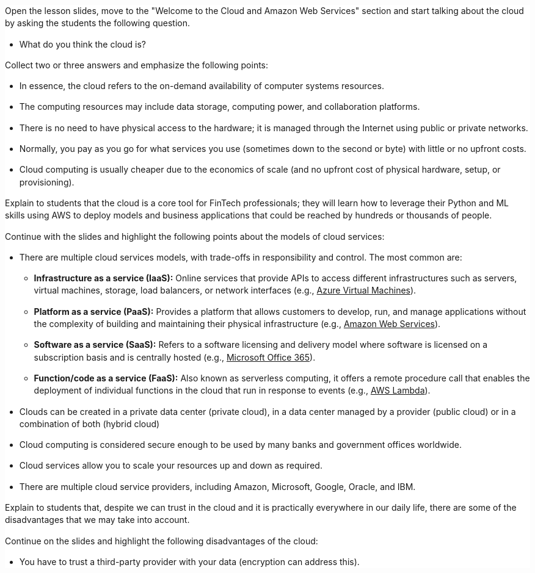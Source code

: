 Open the lesson slides, move to the "Welcome to the Cloud and Amazon Web Services" section and start talking about the cloud by asking the students the following question.

* What do you think the cloud is?

Collect two or three answers and emphasize the following points:

* In essence, the cloud refers to the on-demand availability of computer systems resources.

* The computing resources may include data storage, computing power, and collaboration platforms.

* There is no need to have physical access to the hardware; it is managed through the Internet using public or private networks.

* Normally, you pay as you go for what services you use (sometimes down to the second or byte) with little or no upfront costs.

* Cloud computing is usually cheaper due to the economics of scale (and no upfront cost of physical hardware, setup, or provisioning).

Explain to students that the cloud is a core tool for FinTech professionals; they will learn how to leverage their Python and ML skills using AWS to deploy models and business applications that could be reached by hundreds or thousands of people.

Continue with the slides and highlight the following points about the models of cloud services:

* There are multiple cloud services models, with trade-offs in responsibility and control. The most common are:

  * **Infrastructure as a service (IaaS):** Online services that provide APIs to access different infrastructures such as servers, virtual machines, storage, load balancers, or network interfaces (e.g., [Azure Virtual Machines](https://azure.microsoft.com/services/virtual-machines/)).

  * **Platform as a service (PaaS):** Provides a platform that allows customers to develop, run, and manage applications without the complexity of building and maintaining their physical infrastructure (e.g., [Amazon Web Services](https://aws.amazon.com/)).

  * **Software as a service (SaaS):** Refers to a software licensing and delivery model where software is licensed on a subscription basis and is centrally hosted (e.g., [Microsoft Office 365](https://www.office.com)).

  * **Function/code as a service (FaaS):** Also known as serverless computing, it offers a remote procedure call that enables the deployment of individual functions in the cloud that run in response to events (e.g., [AWS Lambda](https://aws.amazon.com/lambda/)).

* Clouds can be created in a private data center (private cloud), in a data center managed by a provider (public cloud) or in a combination of both (hybrid cloud)

* Cloud computing is considered secure enough to be used by many banks and government offices worldwide.

* Cloud services allow you to scale your resources up and down as required.

* There are multiple cloud service providers, including Amazon, Microsoft, Google, Oracle, and IBM.

Explain to students that, despite we can trust in the cloud and it is practically everywhere in our daily life, there are some of the disadvantages that we may take into account.

Continue on the slides and highlight the following disadvantages of the cloud:

* You have to trust a third-party provider with your data (encryption can address this).
